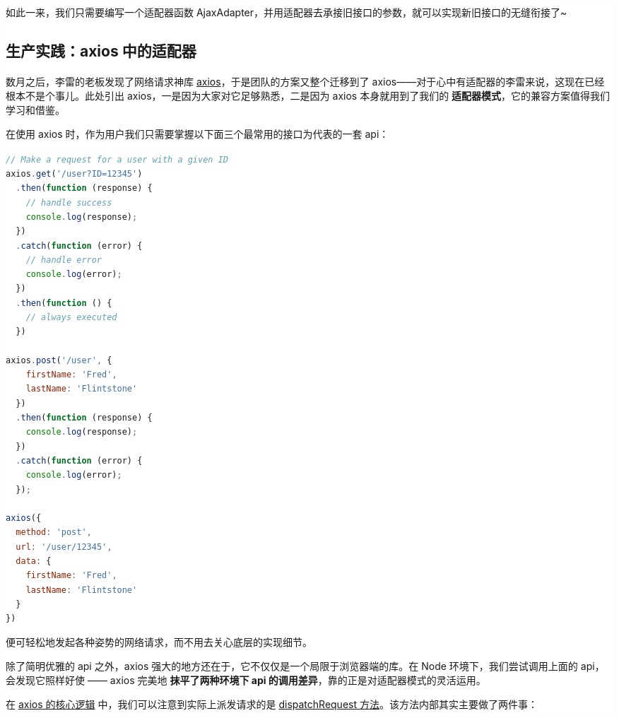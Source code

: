 如此一来，我们只需要编写一个适配器函数 AjaxAdapter，并用适配器去承接旧接口的参数，就可以实现新旧接口的无缝衔接了~

## 生产实践：axios 中的适配器

数月之后，李雷的老板发现了网络请求神库 [axios](https://github.com/axios/axios)，于是团队的方案又整个迁移到了 axios——对于心中有适配器的李雷来说，这现在已经根本不是个事儿。此处引出 axios，一是因为大家对它足够熟悉，二是因为 axios 本身就用到了我们的 **适配器模式**，它的兼容方案值得我们学习和借鉴。

在使用 axios 时，作为用户我们只需要掌握以下面三个最常用的接口为代表的一套 api：

```js
// Make a request for a user with a given ID
axios.get('/user?ID=12345')
  .then(function (response) {
    // handle success
    console.log(response);
  })
  .catch(function (error) {
    // handle error
    console.log(error);
  })
  .then(function () {
    // always executed
  })   
     
axios.post('/user', {
    firstName: 'Fred',
    lastName: 'Flintstone'
  })
  .then(function (response) {
    console.log(response);
  })
  .catch(function (error) {
    console.log(error);
  });   

axios({
  method: 'post',
  url: '/user/12345',
  data: {
    firstName: 'Fred',
    lastName: 'Flintstone'
  }
})
```

便可轻松地发起各种姿势的网络请求，而不用去关心底层的实现细节。

除了简明优雅的 api 之外，axios 强大的地方还在于，它不仅仅是一个局限于浏览器端的库。在 Node 环境下，我们尝试调用上面的 api，会发现它照样好使 —— axios 完美地 **抹平了两种环境下 api 的调用差异**，靠的正是对适配器模式的灵活运用。

在 [axios 的核心逻辑](https://github.com/axios/axios/blob/main/lib/core/Axios.js) 中，我们可以注意到实际上派发请求的是 [dispatchRequest 方法](https://github.com/axios/axios/blob/master/lib/core/dispatchRequest.js)。该方法内部其实主要做了两件事：
